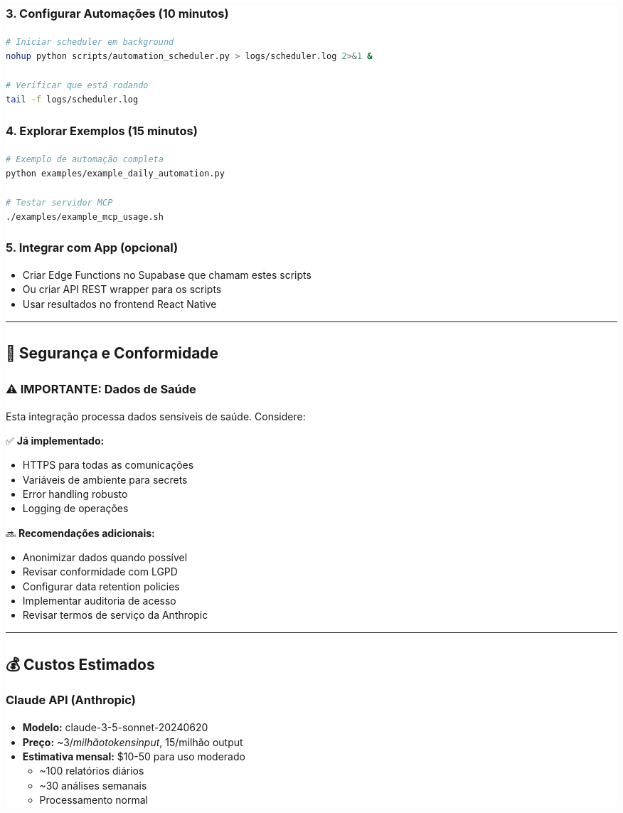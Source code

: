 ### 3. Configurar Automações (10 minutos)
```bash
# Iniciar scheduler em background
nohup python scripts/automation_scheduler.py > logs/scheduler.log 2>&1 &

# Verificar que está rodando
tail -f logs/scheduler.log
```

### 4. Explorar Exemplos (15 minutos)
```bash
# Exemplo de automação completa
python examples/example_daily_automation.py

# Testar servidor MCP
./examples/example_mcp_usage.sh
```

### 5. Integrar com App (opcional)
- Criar Edge Functions no Supabase que chamam estes scripts
- Ou criar API REST wrapper para os scripts
- Usar resultados no frontend React Native

---

## 🔐 Segurança e Conformidade

### ⚠️ IMPORTANTE: Dados de Saúde

Esta integração processa dados sensíveis de saúde. Considere:

✅ **Já implementado:**
- HTTPS para todas as comunicações
- Variáveis de ambiente para secrets
- Error handling robusto
- Logging de operações

🔜 **Recomendações adicionais:**
- Anonimizar dados quando possível
- Revisar conformidade com LGPD
- Configurar data retention policies
- Implementar auditoria de acesso
- Revisar termos de serviço da Anthropic

---

## 💰 Custos Estimados

### Claude API (Anthropic)
- **Modelo:** claude-3-5-sonnet-20240620
- **Preço:** ~$3/milhão tokens input, ~$15/milhão output
- **Estimativa mensal:** $10-50 para uso moderado
  - ~100 relatórios diários
  - ~30 análises semanais
  - Processamento normal
